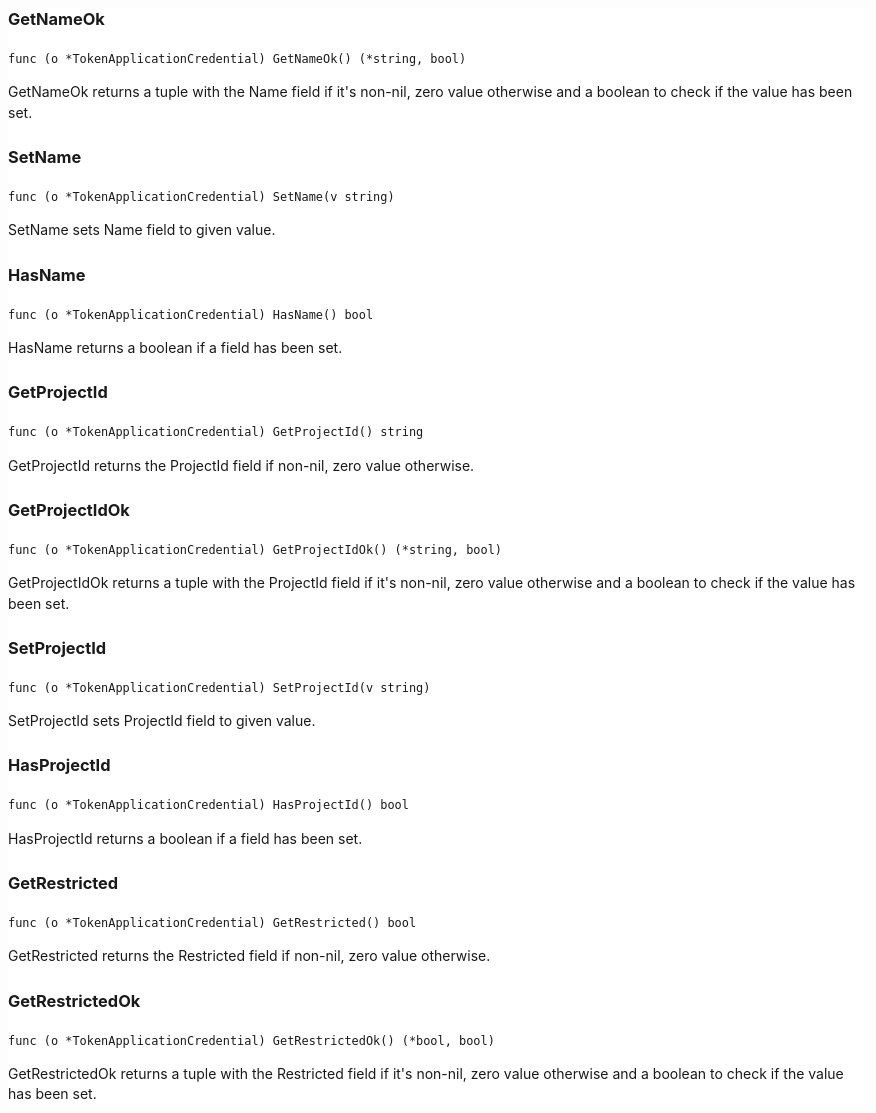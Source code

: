 ### GetNameOk

`func (o *TokenApplicationCredential) GetNameOk() (*string, bool)`

GetNameOk returns a tuple with the Name field if it's non-nil, zero value otherwise
and a boolean to check if the value has been set.

### SetName

`func (o *TokenApplicationCredential) SetName(v string)`

SetName sets Name field to given value.

### HasName

`func (o *TokenApplicationCredential) HasName() bool`

HasName returns a boolean if a field has been set.

### GetProjectId

`func (o *TokenApplicationCredential) GetProjectId() string`

GetProjectId returns the ProjectId field if non-nil, zero value otherwise.

### GetProjectIdOk

`func (o *TokenApplicationCredential) GetProjectIdOk() (*string, bool)`

GetProjectIdOk returns a tuple with the ProjectId field if it's non-nil, zero value otherwise
and a boolean to check if the value has been set.

### SetProjectId

`func (o *TokenApplicationCredential) SetProjectId(v string)`

SetProjectId sets ProjectId field to given value.

### HasProjectId

`func (o *TokenApplicationCredential) HasProjectId() bool`

HasProjectId returns a boolean if a field has been set.

### GetRestricted

`func (o *TokenApplicationCredential) GetRestricted() bool`

GetRestricted returns the Restricted field if non-nil, zero value otherwise.

### GetRestrictedOk

`func (o *TokenApplicationCredential) GetRestrictedOk() (*bool, bool)`

GetRestrictedOk returns a tuple with the Restricted field if it's non-nil, zero value otherwise
and a boolean to check if the value has been set.
